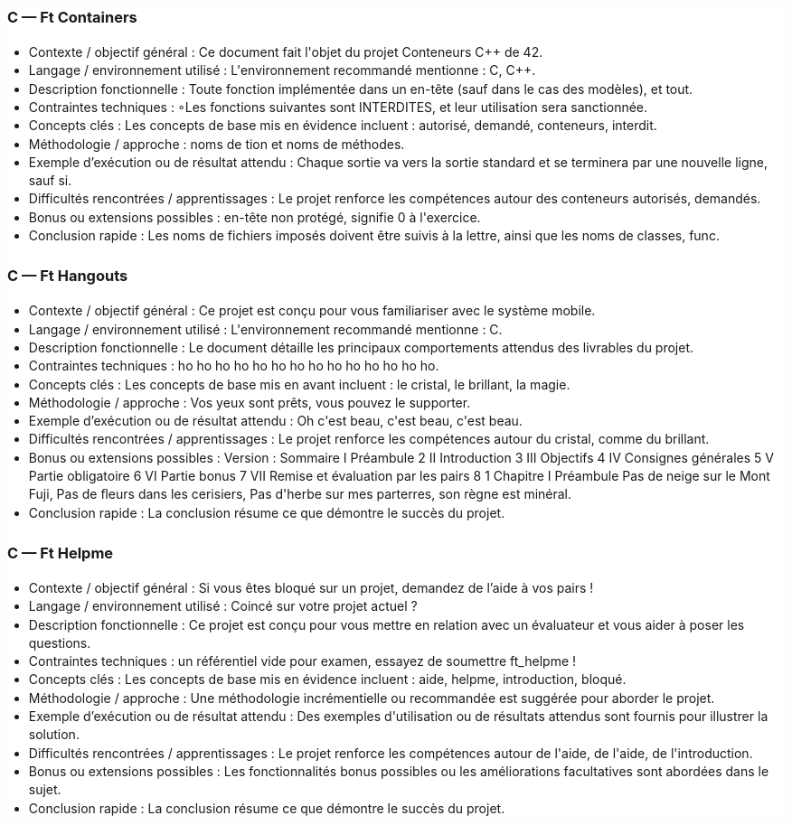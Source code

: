 ### C — Ft Containers
- Contexte / objectif général : Ce document fait l'objet du projet Conteneurs C++ de 42.
- Langage / environnement utilisé : L'environnement recommandé mentionne : C, C++.
- Description fonctionnelle : Toute fonction implémentée dans un en-tête (sauf dans le cas des modèles), et tout.
- Contraintes techniques : ◦Les fonctions suivantes sont INTERDITES, et leur utilisation sera sanctionnée.
- Concepts clés : Les concepts de base mis en évidence incluent : autorisé, demandé, conteneurs, interdit.
- Méthodologie / approche : noms de tion et noms de méthodes.
- Exemple d’exécution ou de résultat attendu : Chaque sortie va vers la sortie standard et se terminera par une nouvelle ligne, sauf si.
- Difficultés rencontrées / apprentissages : Le projet renforce les compétences autour des conteneurs autorisés, demandés.
- Bonus ou extensions possibles : en-tête non protégé, signifie 0 à l'exercice.
- Conclusion rapide : Les noms de fichiers imposés doivent être suivis à la lettre, ainsi que les noms de classes, func.

### C — Ft Hangouts
- Contexte / objectif général : Ce projet est conçu pour vous familiariser avec le système mobile.
- Langage / environnement utilisé : L'environnement recommandé mentionne : C.
- Description fonctionnelle : Le document détaille les principaux comportements attendus des livrables du projet.
- Contraintes techniques : ho ho ho ho ho ho ho ho ho ho ho ho ho ho.
- Concepts clés : Les concepts de base mis en avant incluent : le cristal, le brillant, la magie.
- Méthodologie / approche : Vos yeux sont prêts, vous pouvez le supporter.
- Exemple d’exécution ou de résultat attendu : Oh c'est beau, c'est beau, c'est beau.
- Difficultés rencontrées / apprentissages : Le projet renforce les compétences autour du cristal, comme du brillant.
- Bonus ou extensions possibles : Version : Sommaire I Préambule 2 II Introduction 3 III Objectifs 4 IV Consignes générales 5 V Partie obligatoire 6 VI Partie bonus 7 VII Remise et évaluation par les pairs 8 1 Chapitre I Préambule Pas de neige sur le Mont Fuji, Pas de ﬂeurs dans les cerisiers, Pas d'herbe sur mes parterres, son règne est minéral.
- Conclusion rapide : La conclusion résume ce que démontre le succès du projet.

### C — Ft Helpme
- Contexte / objectif général : Si vous êtes bloqué sur un projet, demandez de l’aide à vos pairs !
- Langage / environnement utilisé : Coincé sur votre projet actuel ?
- Description fonctionnelle : Ce projet est conçu pour vous mettre en relation avec un évaluateur et vous aider à poser les questions.
- Contraintes techniques : un référentiel vide pour examen, essayez de soumettre ft_helpme !
- Concepts clés : Les concepts de base mis en évidence incluent : aide, helpme, introduction, bloqué.
- Méthodologie / approche : Une méthodologie incrémentielle ou recommandée est suggérée pour aborder le projet.
- Exemple d’exécution ou de résultat attendu : Des exemples d'utilisation ou de résultats attendus sont fournis pour illustrer la solution.
- Difficultés rencontrées / apprentissages : Le projet renforce les compétences autour de l'aide, de l'aide, de l'introduction.
- Bonus ou extensions possibles : Les fonctionnalités bonus possibles ou les améliorations facultatives sont abordées dans le sujet.
- Conclusion rapide : La conclusion résume ce que démontre le succès du projet.
